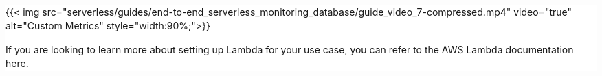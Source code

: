 {{< img src="serverless/guides/end-to-end_serverless_monitoring_database/guide_video_7-compressed.mp4" video="true" alt="Custom Metrics"  style="width:90%;">}}

If you are looking to learn more about setting up Lambda for your use case, you can refer to the AWS Lambda documentation [here][14].

[1]: https://docs.datadoghq.com/integrations/amazon_web_services/#setup
[2]: https://app.datadoghq.com/screen/integration/98/aws-lambda
[3]: https://console.aws.amazon.com/cloudformation/home#/stacks/create/review?stackName=datadog-forwarder&templateURL=https://datadog-cloudformation-template.s3.amazonaws.com/aws/forwarder/latest.yaml
[4]: https://github.com/DataDog/datadog-serverless-functions/tree/master/aws/logs_monitoring#installation
[7]: https://docs.datadoghq.com/integrations/amazon_lambda/?tab=serverlessframework#installing-and-using-the-datadog-lambda-layer
[8]: https://app.datadoghq.com/screen/integration/30306/aws-lambda-enhanced-metrics
[9]: https://docs.datadoghq.com/logs/guide/lambda-logs-collection-troubleshooting-guide/
[10]: https://www.datadoghq.com/state-of-serverless/
[11]: https://docs.datadoghq.com/integrations/amazon_dynamodb/#overview
[12]: https://docs.datadoghq.com/integrations/amazon_sqs/#overview
[13]: https://docs.datadoghq.com/integrations/amazon_step_functions/#overview
[14]: https://docs.datadoghq.com/integrations/amazon_lambda/


[1]: https://www.serverless.com/framework/docs/providers/aws/guide/intro/
[2]: https://github.com/DataDog/datadog-lambda-layer-python
[3]: https://docs.datadoghq.com/integrations/amazon_lambda/?tab=serverlessframework#installing-and-using-the-datadog-lambda-layer
[1]: https://github.com/DataDog/datadog-lambda-layer-python/releases
[2]: https://github.com/DataDog/datadog-lambda-layer-js/releases
[3]: https://docs.datadoghq.com/integrations/amazon_lambda/?tab=serverlessframework#installing-and-using-the-datadog-lambda-layer
[1]: https://docs.datadoghq.com/logs/guide/lambda-logs-collection-troubleshooting-guide/
[1]: https://docs.datadoghq.com/logs/guide/lambda-logs-collection-troubleshooting-guide/
[1]: https://docs.datadoghq.com/tracing/setup/python/